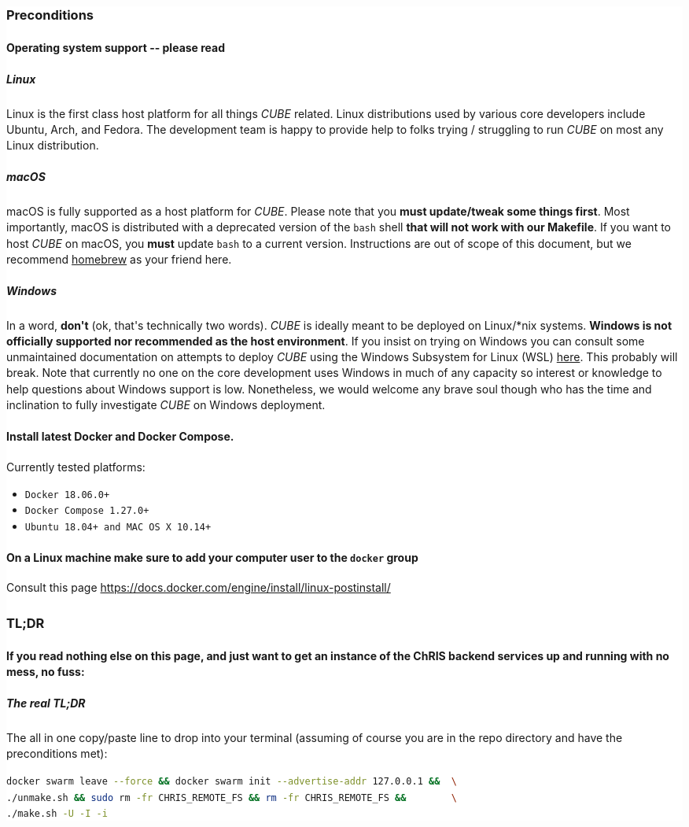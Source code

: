
### Preconditions

#### Operating system support -- please read

##### Linux

Linux is the first class host platform for all things _CUBE_ related. Linux distributions used by various core developers include Ubuntu, Arch, and Fedora. The development team is happy to provide help to folks trying / struggling to run _CUBE_ on most any Linux distribution.

##### macOS

macOS is fully supported as a host platform for _CUBE_. Please note that you **must update/tweak some things first**. Most importantly, macOS is distributed with a deprecated version of the `bash` shell **that will not work with our Makefile**. If you want to host _CUBE_ on macOS, you **must** update `bash` to a current version. Instructions are out of scope of this document, but we recommend [homebrew](https://brew.sh) as your friend here.

##### Windows

In a word, **don't** (ok, that's technically two words). _CUBE_ is ideally meant to be deployed on Linux/*nix systems. **Windows is not officially supported nor recommended as the host environment**. If you insist on trying on Windows you can consult some unmaintained documentation on attempts to deploy _CUBE_ using the Windows Subsystem for Linux (WSL) [here](https://github.com/FNNDSC/CHRIS_docs/blob/master/workflows/ChRIS_on_WSL.asciidoc). This probably will break. Note that currently no one on the core development uses Windows in much of any capacity so interest or knowledge to help questions about Windows support is low. Nonetheless, we would welcome any brave soul though who has the time and inclination to fully investigate _CUBE_ on Windows deployment.


#### Install latest Docker and Docker Compose.

Currently tested platforms:
* ``Docker 18.06.0+``
* ``Docker Compose 1.27.0+``
* ``Ubuntu 18.04+ and MAC OS X 10.14+``

#### On a Linux machine make sure to add your computer user to the ``docker`` group

Consult this page https://docs.docker.com/engine/install/linux-postinstall/

### TL;DR

#### If you read nothing else on this page, and just want to get an instance of the ChRIS backend services up and running with no mess, no fuss:

##### The real TL;DR

The all in one copy/paste line to drop into your terminal (assuming of course you are in the repo directory and have the preconditions met):

```bash
docker swarm leave --force && docker swarm init --advertise-addr 127.0.0.1 &&  \
./unmake.sh && sudo rm -fr CHRIS_REMOTE_FS && rm -fr CHRIS_REMOTE_FS &&        \
./make.sh -U -I -i
```
